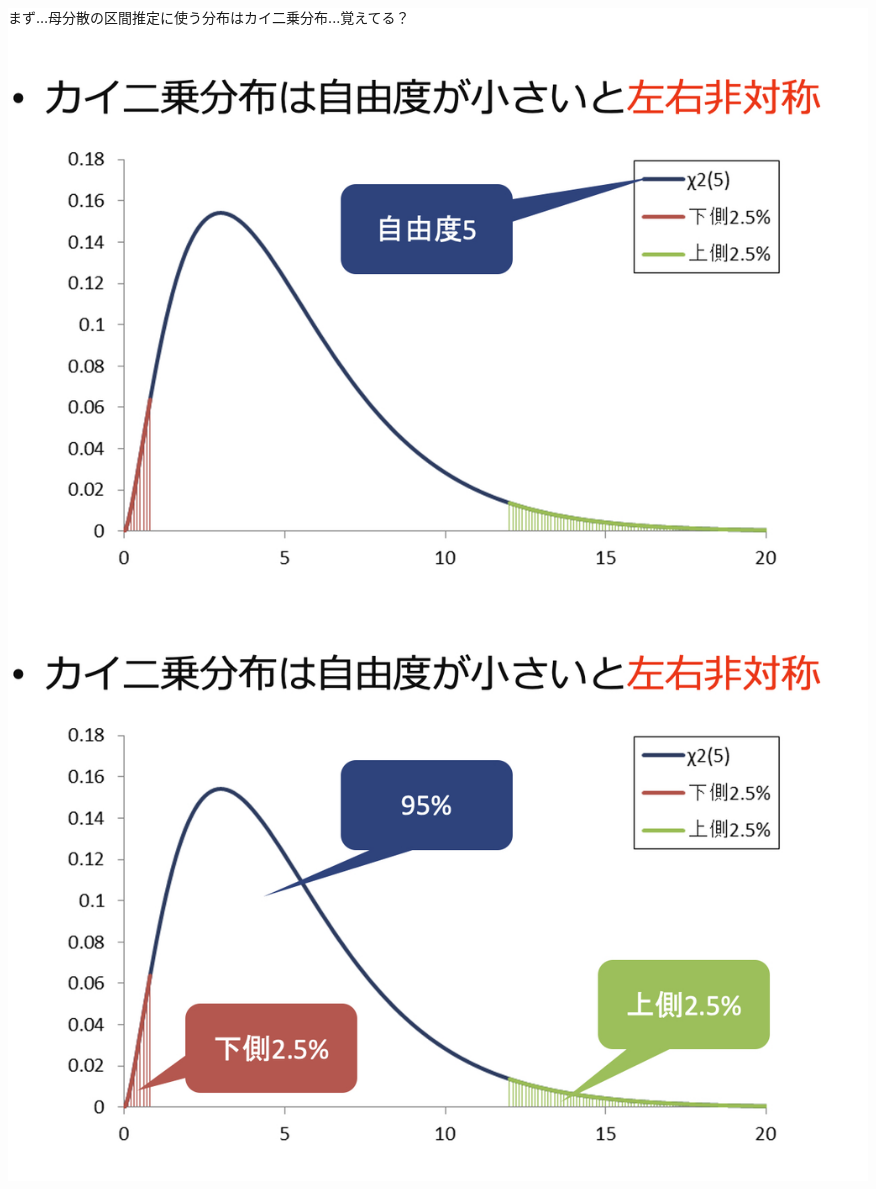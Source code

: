 ##

まず…母分散の区間推定に使う分布はカイ二乗分布...覚えてる？

##

![width:1000](images/chi1.jpg)

##

![width:1000](images/chi2.jpg)